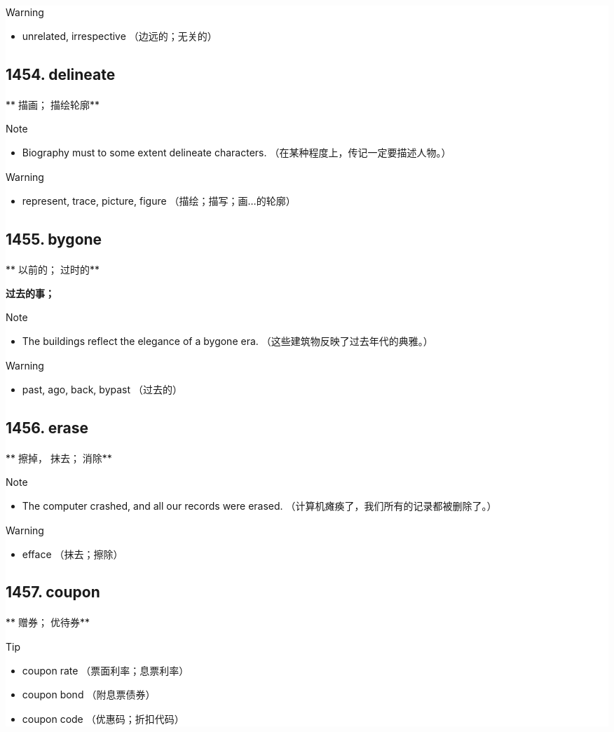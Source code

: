 > [!WARNING]
>
> - unrelated, irrespective （边远的；无关的）
>

## 1454. delineate

** 描画； 描绘轮廓**

> [!NOTE]
>
> - Biography must to some extent delineate characters. （在某种程度上，传记一定要描述人物。）
>

> [!WARNING]
>
> - represent, trace, picture, figure （描绘；描写；画…的轮廓）
>

## 1455. bygone

** 以前的； 过时的**

**过去的事；**

> [!NOTE]
>
> - The buildings reflect the elegance of a bygone era. （这些建筑物反映了过去年代的典雅。）
>

> [!WARNING]
>
> - past, ago, back, bypast （过去的）
>

## 1456. erase

** 擦掉， 抹去； 消除**

> [!NOTE]
>
> - The computer crashed, and all our records were erased. （计算机瘫痪了，我们所有的记录都被删除了。）
>

> [!WARNING]
>
> - efface （抹去；擦除）
>

## 1457. coupon

** 赠券； 优待券**

> [!TIP]
>
> - coupon rate （票面利率；息票利率）
>
> - coupon bond （附息票债券）
>
> - coupon code （优惠码；折扣代码）
>
